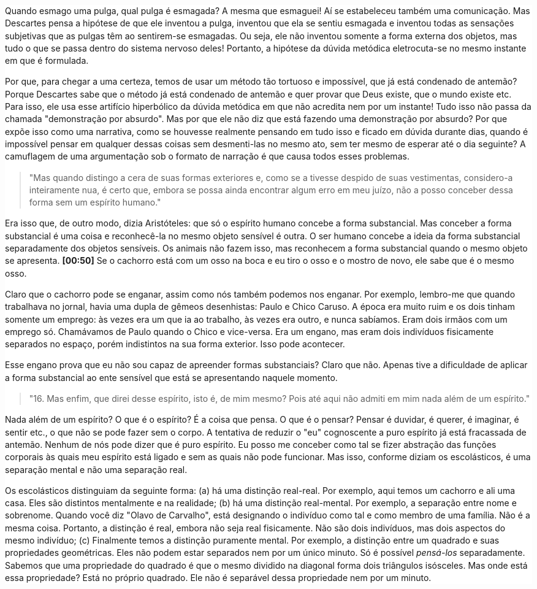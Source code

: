 Quando esmago uma pulga, qual pulga é esmagada? A mesma que esmaguei! Aí se estabeleceu também uma comunicação. Mas Descartes pensa a hipótese de que ele inventou a pulga, inventou que ela se sentiu esmagada e inventou todas as sensações subjetivas que as pulgas têm ao sentirem-se esmagadas. Ou seja, ele não inventou somente a forma externa dos objetos, mas tudo o que se passa dentro do sistema nervoso deles! Portanto, a hipótese da dúvida metódica eletrocuta-se no mesmo instante em que é formulada.

Por que, para chegar a uma certeza, temos de usar um método tão tortuoso e impossível, que já está condenado de antemão? Porque Descartes sabe que o método já está condenado de antemão e quer provar que Deus existe, que o mundo existe etc. Para isso, ele usa esse artifício hiperbólico da dúvida metódica em que não acredita nem por um instante! Tudo isso não passa da chamada "demonstração por absurdo". Mas por que ele não diz que está fazendo uma demonstração por absurdo? Por que expõe isso como uma narrativa, como se houvesse realmente pensando em tudo isso e ficado em dúvida durante dias, quando é impossível pensar em qualquer dessas coisas sem desmenti-las no mesmo ato, sem ter mesmo de esperar até o dia seguinte? A camuflagem de uma argumentação sob o formato de narração é que causa todos esses problemas.

> "Mas quando distingo a cera de suas formas exteriores e, como se a tivesse despido de suas vestimentas, considero-a inteiramente nua, é certo que, embora se possa ainda encontrar algum erro em meu juízo, não a posso conceber dessa forma sem um espírito humano."

Era isso que, de outro modo, dizia Aristóteles: que só o espírito humano concebe a forma substancial. Mas conceber a forma substancial é uma coisa e reconhecê-la no mesmo objeto sensível é outra. O ser humano concebe a ideia da forma substancial separadamente dos objetos sensíveis. Os animais não fazem isso, mas reconhecem a forma substancial quando o mesmo objeto se apresenta. **\[00:50\]** Se o cachorro está com um osso na boca e eu tiro o osso e o mostro de novo, ele sabe que é o mesmo osso.

Claro que o cachorro pode se enganar, assim como nós também podemos nos enganar. Por exemplo, lembro-me que quando trabalhava no jornal, havia uma dupla de gêmeos desenhistas: Paulo e Chico Caruso. A época era muito ruim e os dois tinham somente um emprego: às vezes era um que ia ao trabalho, às vezes era outro, e nunca sabíamos. Eram dois irmãos com um emprego só. Chamávamos de Paulo quando o Chico e vice-versa. Era um engano, mas eram dois indivíduos fisicamente separados no espaço, porém indistintos na sua forma exterior. Isso pode acontecer.

Esse engano prova que eu não sou capaz de apreender formas substanciais? Claro que não. Apenas tive a dificuldade de aplicar a forma substancial ao ente sensível que está se apresentando naquele momento.

> "16. Mas enfim, que direi desse espírito, isto é, de mim mesmo? Pois até aqui não admiti em mim nada além de um espírito."

Nada além de um espírito? O que é o espírito? É a coisa que pensa. O que é o pensar? Pensar é duvidar, é querer, é imaginar, é sentir etc., o que não se pode fazer sem o corpo. A tentativa de reduzir o "eu" cognoscente a puro espírito já está fracassada de antemão. Nenhum de nós pode dizer que é puro espírito. Eu posso me conceber como tal se fizer abstração das funções corporais às quais meu espírito está ligado e sem as quais não pode funcionar. Mas isso, conforme diziam os escolásticos, é uma separação mental e não uma separação real.

Os escolásticos distinguiam da seguinte forma: (a) há uma distinção real-real. Por exemplo, aqui temos um cachorro e ali uma casa. Eles são distintos mentalmente e na realidade; (b) há uma distinção real-mental. Por exemplo, a separação entre nome e sobrenome. Quando você diz "Olavo de Carvalho", está designando o indivíduo como tal e como membro de uma família. Não é a mesma coisa. Portanto, a distinção é real, embora não seja real fisicamente. Não são dois indivíduos, mas dois aspectos do mesmo indivíduo; (c) Finalmente temos a distinção puramente mental. Por exemplo, a distinção entre um quadrado e suas propriedades geométricas. Eles não podem estar separados nem por um único minuto. Só é possível *pensá-los* separadamente. Sabemos que uma propriedade do quadrado é que o mesmo dividido na diagonal forma dois triângulos isósceles. Mas onde está essa propriedade? Está no próprio quadrado. Ele não é separável dessa propriedade nem por um minuto.
